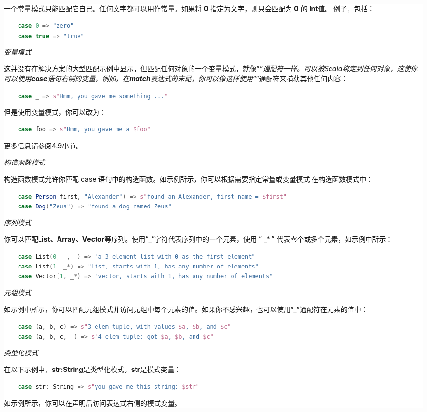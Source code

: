 一个常量模式只能匹配它自己。任何文字都可以用作常量。如果将 **0** 指定为文字，则只会匹配为 **0** 的 **Int**值。
例子，包括：

```scala
    case 0 => "zero"
    case true => "true"
```

_变量模式_

这并没有在解决方案的大型匹配示例中显示，但匹配任何对象的一个变量模式，就像“_”通配符一样。可以被Scala绑定到任何对象，这使你可以使用**case**语句右侧的变量。例如，在**match**表达式的末尾，你可以像这样使用“_”通配符来捕获其他任何内容：

```scala
    case _ => s"Hmm, you gave me something ..."
```

但是使用变量模式，你可以改为：

```scala
    case foo => s"Hmm, you gave me a $foo"
```

更多信息请参阅4.9小节。

_构造函数模式_

构造函数模式允许你匹配 case 语句中的构造函数。如示例所示，你可以根据需要指定常量或变量模式
在构造函数模式中：

```scala
    case Person(first, "Alexander") => s"found an Alexander, first name = $first"
    case Dog("Zeus") => "found a dog named Zeus"
```

_序列模式_

你可以匹配**List、Array、Vector**等序列。使用“_”字符代表序列中的一个元素，使用 “ _* ” 代表零个或多个元素，如示例中所示：

```scala
    case List(0, _, _) => "a 3-element list with 0 as the first element"
    case List(1, _*) => "list, starts with 1, has any number of elements"
    case Vector(1, _*) => "vector, starts with 1, has any number of elements"
```

_元组模式_

如示例中所示，你可以匹配元组模式并访问元组中每个元素的值。如果你不感兴趣，也可以使用“_”通配符在元素的值中：

```scala
    case (a, b, c) => s"3-elem tuple, with values $a, $b, and $c"
    case (a, b, c, _) => s"4-elem tuple: got $a, $b, and $c"
```

_类型化模式_

在以下示例中，**str:String**是类型化模式，**str**是模式变量：

```scala
    case str: String => s"you gave me this string: $str"
```

如示例所示，你可以在声明后访问表达式右侧的模式变量。

